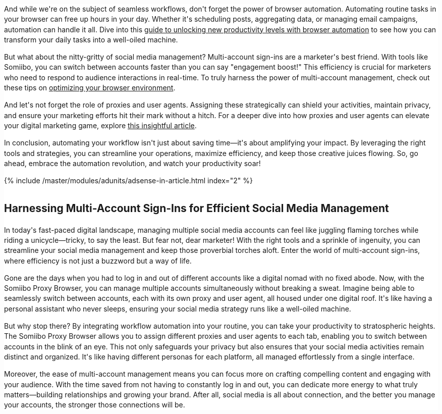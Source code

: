 And while we're on the subject of seamless workflows, don't forget the power of browser automation. Automating routine tasks in your browser can free up hours in your day. Whether it's scheduling posts, aggregating data, or managing email campaigns, automation can handle it all. Dive into this [guide to unlocking new productivity levels with browser automation](https://productivitybrowser.com/blog/unlocking-new-productivity-levels-with-browser-automation-a-guide) to see how you can transform your daily tasks into a well-oiled machine.

But what about the nitty-gritty of social media management? Multi-account sign-ins are a marketer's best friend. With tools like Somiibo, you can switch between accounts faster than you can say "engagement boost!" This efficiency is crucial for marketers who need to respond to audience interactions in real-time. To truly harness the power of multi-account management, check out these tips on [optimizing your browser environment](https://productivitybrowser.com/blog/unlock-new-levels-of-productivity-a-guide-to-optimizing-your-browser-environment).

And let's not forget the role of proxies and user agents. Assigning these strategically can shield your activities, maintain privacy, and ensure your marketing efforts hit their mark without a hitch. For a deeper dive into how proxies and user agents can elevate your digital marketing game, explore [this insightful article](https://productivitybrowser.com/blog/transforming-digital-marketing-the-role-of-proxy-and-user-agent-assignment).

In conclusion, automating your workflow isn't just about saving time—it's about amplifying your impact. By leveraging the right tools and strategies, you can streamline your operations, maximize efficiency, and keep those creative juices flowing. So, go ahead, embrace the automation revolution, and watch your productivity soar!

{% include /master/modules/adunits/adsense-in-article.html index="2" %}

## Harnessing Multi-Account Sign-Ins for Efficient Social Media Management

In today's fast-paced digital landscape, managing multiple social media accounts can feel like juggling flaming torches while riding a unicycle—tricky, to say the least. But fear not, dear marketer! With the right tools and a sprinkle of ingenuity, you can streamline your social media management and keep those proverbial torches aloft. Enter the world of multi-account sign-ins, where efficiency is not just a buzzword but a way of life. 

Gone are the days when you had to log in and out of different accounts like a digital nomad with no fixed abode. Now, with the Somiibo Proxy Browser, you can manage multiple accounts simultaneously without breaking a sweat. Imagine being able to seamlessly switch between accounts, each with its own proxy and user agent, all housed under one digital roof. It's like having a personal assistant who never sleeps, ensuring your social media strategy runs like a well-oiled machine.

But why stop there? By integrating workflow automation into your routine, you can take your productivity to stratospheric heights. The Somiibo Proxy Browser allows you to assign different proxies and user agents to each tab, enabling you to switch between accounts in the blink of an eye. This not only safeguards your privacy but also ensures that your social media activities remain distinct and organized. It's like having different personas for each platform, all managed effortlessly from a single interface.

Moreover, the ease of multi-account management means you can focus more on crafting compelling content and engaging with your audience. With the time saved from not having to constantly log in and out, you can dedicate more energy to what truly matters—building relationships and growing your brand. After all, social media is all about connection, and the better you manage your accounts, the stronger those connections will be. 
